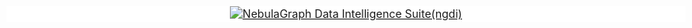 <p align="center">
  <a target="_blank" href="https://star-history.com/#nextai-translator/nextai-translator&Date">
    <picture>
      <source media="(prefers-color-scheme: dark)" srcset="https://api.star-history.com/svg?repos=nextai-translator/nextai-translator&type=Date&theme=dark">
      <img alt="NebulaGraph Data Intelligence Suite(ngdi)" src="https://api.star-history.com/svg?repos=nextai-translator/nextai-translator&type=Date">
    </picture>
  </a>
</p>
